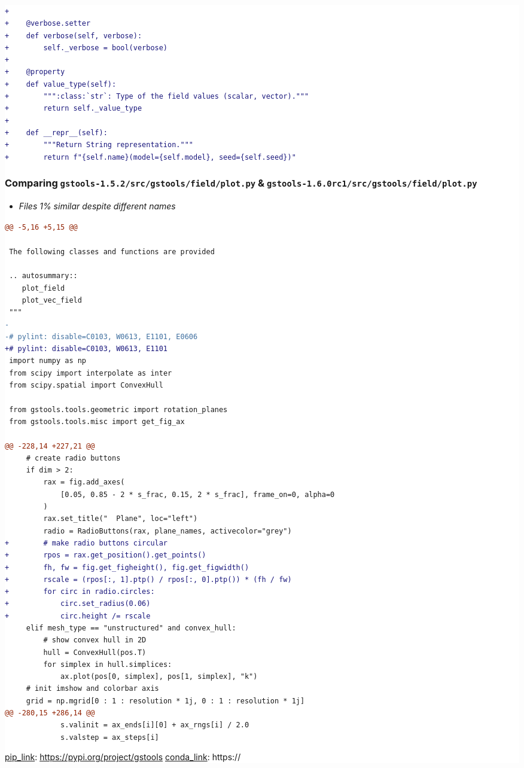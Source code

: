 ```diff
+
+    @verbose.setter
+    def verbose(self, verbose):
+        self._verbose = bool(verbose)
+
+    @property
+    def value_type(self):
+        """:class:`str`: Type of the field values (scalar, vector)."""
+        return self._value_type
+
+    def __repr__(self):
+        """Return String representation."""
+        return f"{self.name}(model={self.model}, seed={self.seed})"
```

### Comparing `gstools-1.5.2/src/gstools/field/plot.py` & `gstools-1.6.0rc1/src/gstools/field/plot.py`

 * *Files 1% similar despite different names*

```diff
@@ -5,16 +5,15 @@
 
 The following classes and functions are provided
 
 .. autosummary::
    plot_field
    plot_vec_field
 """
-
-# pylint: disable=C0103, W0613, E1101, E0606
+# pylint: disable=C0103, W0613, E1101
 import numpy as np
 from scipy import interpolate as inter
 from scipy.spatial import ConvexHull
 
 from gstools.tools.geometric import rotation_planes
 from gstools.tools.misc import get_fig_ax
 
@@ -228,14 +227,21 @@
     # create radio buttons
     if dim > 2:
         rax = fig.add_axes(
             [0.05, 0.85 - 2 * s_frac, 0.15, 2 * s_frac], frame_on=0, alpha=0
         )
         rax.set_title("  Plane", loc="left")
         radio = RadioButtons(rax, plane_names, activecolor="grey")
+        # make radio buttons circular
+        rpos = rax.get_position().get_points()
+        fh, fw = fig.get_figheight(), fig.get_figwidth()
+        rscale = (rpos[:, 1].ptp() / rpos[:, 0].ptp()) * (fh / fw)
+        for circ in radio.circles:
+            circ.set_radius(0.06)
+            circ.height /= rscale
     elif mesh_type == "unstructured" and convex_hull:
         # show convex hull in 2D
         hull = ConvexHull(pos.T)
         for simplex in hull.simplices:
             ax.plot(pos[0, simplex], pos[1, simplex], "k")
     # init imshow and colorbar axis
     grid = np.mgrid[0 : 1 : resolution * 1j, 0 : 1 : resolution * 1j]
@@ -280,15 +286,14 @@
             s.valinit = ax_ends[i][0] + ax_rngs[i] / 2.0
             s.valstep = ax_steps[i]
```

 [pip_link]: https://pypi.org/project/gstools
 [conda_link]: https://docs.conda.io/en/latest/miniconda.html
 [conda_forge_link]: https://github.com/conda-forge/gstools-feedstock#installing-gstools
 [conda_pip]: https://docs.conda.io/projects/conda/en/latest/user-guide/tasks/manage-pkgs.html#installing-non-conda-packages
 [pipiflag]: https://pip-python3.readthedocs.io/en/latest/reference/pip_install.html?highlight=i#cmdoption-i
 [winpy_link]: https://winpython.github.io/
 [pip_link]: https://pypi.org/project/gstools
 [conda_link]: https://docs.conda.io/en/latest/miniconda.html
 [conda_forge_link]: https://github.com/conda-forge/gstools-feedstock#installing-gstools
 [conda_pip]: https://docs.conda.io/projects/conda/en/latest/user-guide/tasks/manage-pkgs.html#installing-non-conda-packages
 [pipiflag]: https://pip-python3.readthedocs.io/en/latest/reference/pip_install.html?highlight=i#cmdoption-i
 [winpy_link]: https://winpython.github.io/
 [pip_link]: https://pypi.org/project/gstools [conda_link]: https://